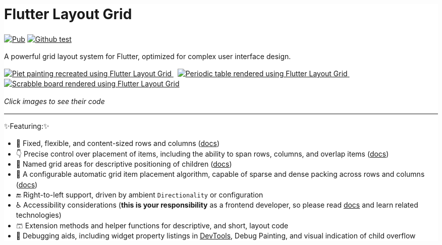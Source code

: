 # Flutter Layout Grid

[![Pub](https://img.shields.io/pub/v/flutter_layout_grid)](https://pub.dev/packages/flutter_layout_grid)
[![Github test](https://github.com/madewithfelt/flutter_layout_grid/workflows/test/badge.svg)](https://github.com/madewithfelt/flutter_layout_grid/actions?query=workflow%3Atest)

A powerful grid layout system for Flutter, optimized for complex user interface
design.

<a href="https://github.com/madewithfelt/flutter_layout_grid/tree/main/example/lib/flutter_layout_grid_example.dart">
  <img
    src="https://raw.githubusercontent.com/shyndman/flutter_layout_grid/master/doc/images/piet_trimmed.png"
    alt="Piet painting recreated using Flutter Layout Grid" height="220">
</a>
&nbsp;

<a href="https://github.com/madewithfelt/flutter_layout_grid/tree/main/example/lib/periodic_table.dart">
  <img
    src="https://raw.githubusercontent.com/madewithfelt/flutter_layout_grid/main/doc/images/periodic_table.png"
    alt="Periodic table rendered using Flutter Layout Grid" height="220">
</a>
&nbsp;

<a href="https://github.com/madewithfelt/flutter_layout_grid/tree/main/example/lib/scrabble.dart">
<img
    src="https://raw.githubusercontent.com/shyndman/flutter_layout_grid/master/doc/images/scrabble.png"
    alt="Scrabble board rendered using Flutter Layout Grid" height="330">
</a>

_Click images to see their code_

---

✨Featuring:✨

- 📐 Fixed, flexible, and content-sized rows and columns
  ([docs](#sizing-of-columns-and-rows))
- 👇 Precise control over placement of items, including the ability to span
  rows, columns, and overlap items
  ([docs](#positioning-child-widgets-in-the-layoutgrid))
- 💬 Named grid areas for descriptive positioning of children
  ([docs](#naming-areas-of-the-grid))
- 🦾 A configurable automatic grid item placement algorithm, capable of sparse
  and dense packing across rows and columns ([docs](#automatic-child-placement))
- 🔚 Right-to-left support, driven by ambient `Directionality` or configuration
- ♿ Accessibility considerations (**this is your responsibility** as a frontend
  developer, so please read [docs](#accessibility-and-placement) and learn
  related technologies)
- 🩳 Extension methods and helper functions for descriptive, and short, layout
  code
- 🐛 Debugging aids, including widget property listings in
  [DevTools](https://flutter.dev/docs/development/tools/devtools/overview),
  Debug Painting, and visual indication of child overflow
